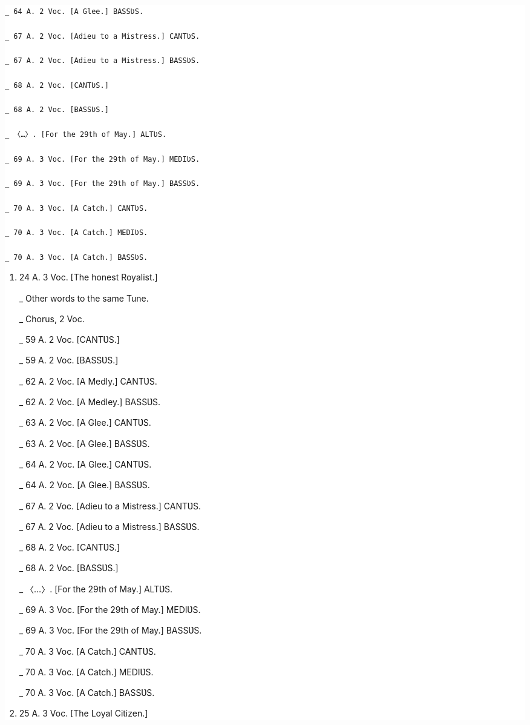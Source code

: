     _ 64 A. 2 Voc. [A Glee.] BASSƲS.

    _ 67 A. 2 Voc. [Adieu to a Mistress.] CANTƲS.

    _ 67 A. 2 Voc. [Adieu to a Mistress.] BASSƲS.

    _ 68 A. 2 Voc. [CANTƲS.]

    _ 68 A. 2 Voc. [BASSƲS.] 

    _ 〈…〉. [For the 29th of May.] ALTƲS.

    _ 69 A. 3 Voc. [For the 29th of May.] MEDIƲS.

    _ 69 A. 3 Voc. [For the 29th of May.] BASSƲS.

    _ 70 A. 3 Voc. [A Catch.] CANTƲS.

    _ 70 A. 3 Voc. [A Catch.] MEDIƲS.

    _ 70 A. 3 Voc. [A Catch.] BASSƲS.

1. 24 A. 3 Voc. [The honest Royalist.]

    _ Other words to the same Tune.

    _ Chorus, 2 Voc.

    _ 59 A. 2 Voc. [CANTƲS.]

    _ 59 A. 2 Voc. [BASSƲS.]

    _ 62 A. 2 Voc. [A Medly.] CANTƲS.

    _ 62 A. 2 Voc. [A Medley.] BASSƲS.

    _ 63 A. 2 Voc. [A Glee.] CANTƲS.

    _ 63 A. 2 Voc. [A Glee.] BASSƲS.

    _ 64 A. 2 Voc. [A Glee.] CANTƲS.

    _ 64 A. 2 Voc. [A Glee.] BASSƲS.

    _ 67 A. 2 Voc. [Adieu to a Mistress.] CANTƲS.

    _ 67 A. 2 Voc. [Adieu to a Mistress.] BASSƲS.

    _ 68 A. 2 Voc. [CANTƲS.]

    _ 68 A. 2 Voc. [BASSƲS.] 

    _ 〈…〉. [For the 29th of May.] ALTƲS.

    _ 69 A. 3 Voc. [For the 29th of May.] MEDIƲS.

    _ 69 A. 3 Voc. [For the 29th of May.] BASSƲS.

    _ 70 A. 3 Voc. [A Catch.] CANTƲS.

    _ 70 A. 3 Voc. [A Catch.] MEDIƲS.

    _ 70 A. 3 Voc. [A Catch.] BASSƲS.

1. 25 A. 3 Voc. [The Loyal Citizen.]
